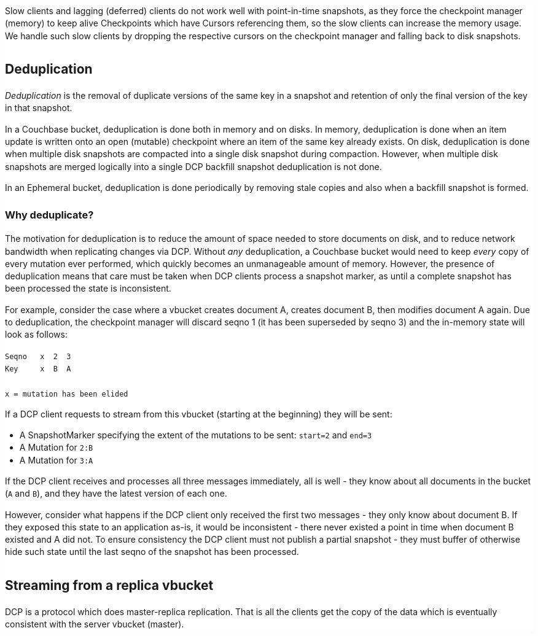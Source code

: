 Slow clients and lagging (deferred) clients do not work well with point-in-time snapshots, as they force the checkpoint manager (memory) to keep alive Checkpoints which have Cursors referencing them, so the slow clients can increase the memory usage. We handle such slow clients by dropping the respective cursors on the checkpoint manager and falling back to disk snapshots.

## Deduplication
_Deduplication_ is the removal of duplicate versions of the same key in a snapshot and retention of only the final version of the key in that snapshot.

In a Couchbase bucket, deduplication is done both in memory and on disks. In memory, deduplication is done when an item update is written onto an open (mutable) checkpoint where an item of the same key already exists. On disk, deduplication is done when multiple disk snapshots are compacted into a single disk snapshot during compaction. However, when multiple disk snapshots are merged logically into a single DCP backfill snapshot deduplication is not done.

In an Ephemeral bucket, deduplication is done periodically by removing stale copies and also when a backfill snapshot is formed.

### Why deduplicate?
The motivation for deduplication is to reduce the amount of space needed to store documents on disk, and to reduce network bandwidth when replicating changes via DCP. Without _any_ deduplication, a Couchbase bucket would need to keep _every_ copy of every mutation ever performed, which quickly becomes an unmanageable amount of memory. However, the presence of deduplication means that care must be taken when DCP clients process a snapshot marker, as until a complete snapshot has been processed the state is inconsistent.

For example, consider the case where a vbucket creates document A, creates document B, then modifies document A again. Due to deduplication, the checkpoint manager will discard seqno 1 (it has been superseded by seqno 3) and the in-memory state will look as follows:

```
Seqno   x  2  3
Key     x  B  A

x = mutation has been elided
```

If a DCP client requests to stream from this vbucket (starting at the beginning) they will be sent:

* A SnapshotMarker specifying the extent of the mutations to be sent: `start=2` and `end=3`
* A Mutation for `2:B`
* A Mutation for `3:A`

If the DCP client receives and processes all three messages immediately, all is well - they know about all documents in the bucket (`A` and `B`), and they have the latest version of each one.

However, consider what happens if the DCP client only received the first two messages - they only know about document B. If they exposed this state to an application as-is, it would be inconsistent - there never existed a point in time when document B existed and A did not. To ensure consistency the DCP client must not publish a partial snapshot - they must buffer of otherwise hide such state until the last seqno of the snapshot has been processed.

## Streaming from a replica vbucket
DCP is a protocol which does master-replica replication. That is all the clients get the copy of the data which is eventually consistent with the server vbucket (master).
